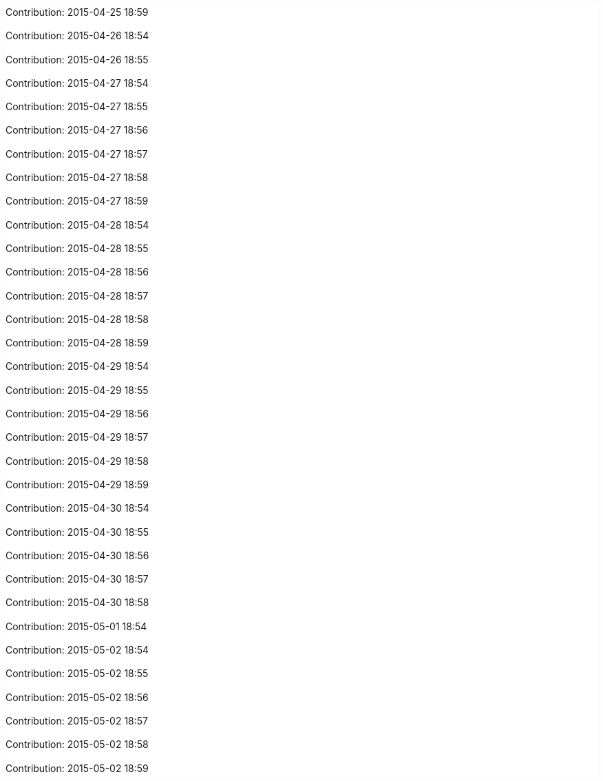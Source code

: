 Contribution: 2015-04-25 18:59

Contribution: 2015-04-26 18:54

Contribution: 2015-04-26 18:55

Contribution: 2015-04-27 18:54

Contribution: 2015-04-27 18:55

Contribution: 2015-04-27 18:56

Contribution: 2015-04-27 18:57

Contribution: 2015-04-27 18:58

Contribution: 2015-04-27 18:59

Contribution: 2015-04-28 18:54

Contribution: 2015-04-28 18:55

Contribution: 2015-04-28 18:56

Contribution: 2015-04-28 18:57

Contribution: 2015-04-28 18:58

Contribution: 2015-04-28 18:59

Contribution: 2015-04-29 18:54

Contribution: 2015-04-29 18:55

Contribution: 2015-04-29 18:56

Contribution: 2015-04-29 18:57

Contribution: 2015-04-29 18:58

Contribution: 2015-04-29 18:59

Contribution: 2015-04-30 18:54

Contribution: 2015-04-30 18:55

Contribution: 2015-04-30 18:56

Contribution: 2015-04-30 18:57

Contribution: 2015-04-30 18:58

Contribution: 2015-05-01 18:54

Contribution: 2015-05-02 18:54

Contribution: 2015-05-02 18:55

Contribution: 2015-05-02 18:56

Contribution: 2015-05-02 18:57

Contribution: 2015-05-02 18:58

Contribution: 2015-05-02 18:59
